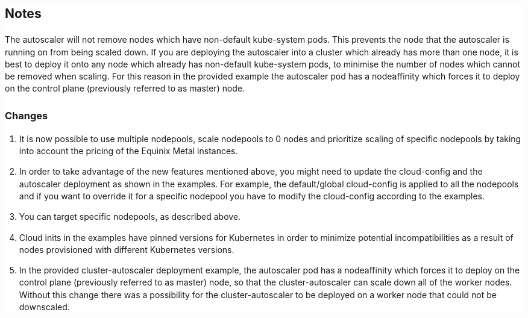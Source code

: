 ## Notes

The autoscaler will not remove nodes which have non-default kube-system pods.
This prevents the node that the autoscaler is running on from being scaled down.
If you are deploying the autoscaler into a cluster which already has more than one node,
it is best to deploy it onto any node which already has non-default kube-system pods,
to minimise the number of nodes which cannot be removed when scaling. For this reason in
the provided example the autoscaler pod has a nodeaffinity which forces it to deploy on
the control plane (previously referred to as master) node.

### Changes

1. It is now possible to use multiple nodepools, scale nodepools to 0 nodes and prioritize scaling of specific nodepools by taking into account the pricing of the Equinix Metal instances.

2. In order to take advantage of the new features mentioned above, you might need to update the cloud-config and the autoscaler deployment as shown in the examples. For example, the default/global cloud-config is applied to all the nodepools and if you want to override it for a specific nodepool you have to modify the cloud-config according to the examples.

3. You can target specific nodepools, as described above.

4. Cloud inits in the examples have pinned versions for Kubernetes in order to minimize potential incompatibilities as a result of nodes provisioned with different Kubernetes versions.

5. In the provided cluster-autoscaler deployment example, the autoscaler pod has a nodeaffinity which forces it to deploy on the control plane (previously referred to as master) node, so that the cluster-autoscaler can scale down all of the worker nodes. Without this change there was a possibility for the cluster-autoscaler to be deployed on a worker node that could not be downscaled.
